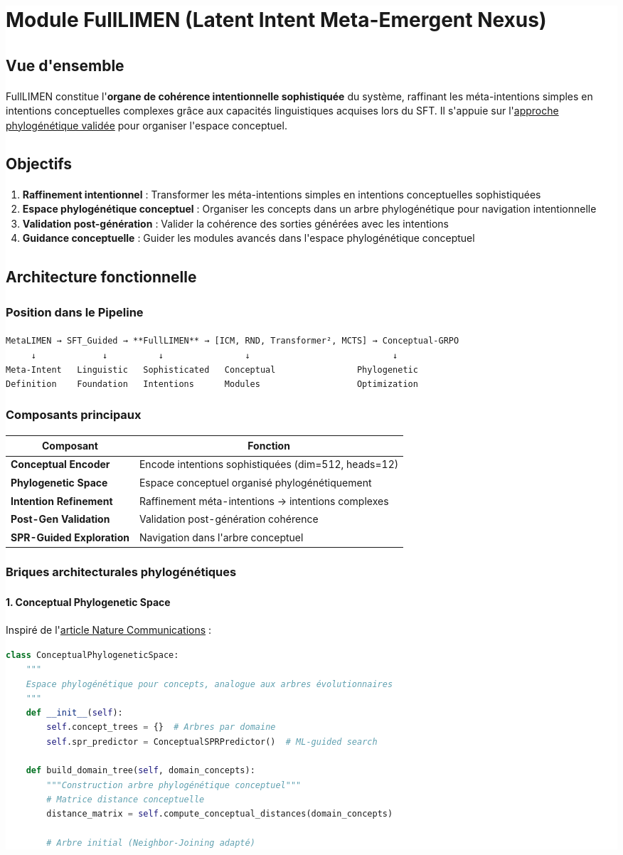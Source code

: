 # Module FullLIMEN (Latent Intent Meta-Emergent Nexus)

## Vue d'ensemble

FullLIMEN constitue l'**organe de cohérence intentionnelle sophistiquée** du système, raffinant les méta-intentions simples en intentions conceptuelles complexes grâce aux capacités linguistiques acquises lors du SFT. Il s'appuie sur l'[approche phylogénétique validée](https://www.nature.com/articles/s41467-021-22073-8) pour organiser l'espace conceptuel.

## Objectifs

1. **Raffinement intentionnel** : Transformer les méta-intentions simples en intentions conceptuelles sophistiquées
2. **Espace phylogénétique conceptuel** : Organiser les concepts dans un arbre phylogénétique pour navigation intentionnelle
3. **Validation post-génération** : Valider la cohérence des sorties générées avec les intentions
4. **Guidance conceptuelle** : Guider les modules avancés dans l'espace phylogénétique conceptuel

## Architecture fonctionnelle

### Position dans le Pipeline

```
MetaLIMEN → SFT_Guided → **FullLIMEN** → [ICM, RND, Transformer², MCTS] → Conceptual-GRPO
     ↓             ↓          ↓                ↓                            ↓
Meta-Intent   Linguistic   Sophisticated   Conceptual                Phylogenetic
Definition    Foundation   Intentions      Modules                   Optimization
```

### Composants principaux

| Composant | Fonction |
|-----------|----------|
| **Conceptual Encoder** | Encode intentions sophistiquées (dim=512, heads=12) |
| **Phylogenetic Space** | Espace conceptuel organisé phylogénétiquement |
| **Intention Refinement** | Raffinement méta-intentions → intentions complexes |
| **Post-Gen Validation** | Validation post-génération cohérence |
| **SPR-Guided Exploration** | Navigation dans l'arbre conceptuel |

### Briques architecturales phylogénétiques

#### 1. Conceptual Phylogenetic Space
Inspiré de l'[article Nature Communications](https://www.nature.com/articles/s41467-021-22073-8) :

```python
class ConceptualPhylogeneticSpace:
    """
    Espace phylogénétique pour concepts, analogue aux arbres évolutionnaires
    """
    def __init__(self):
        self.concept_trees = {}  # Arbres par domaine
        self.spr_predictor = ConceptualSPRPredictor()  # ML-guided search
        
    def build_domain_tree(self, domain_concepts):
        """Construction arbre phylogénétique conceptuel"""
        # Matrice distance conceptuelle
        distance_matrix = self.compute_conceptual_distances(domain_concepts)
        
        # Arbre initial (Neighbor-Joining adapté)
```